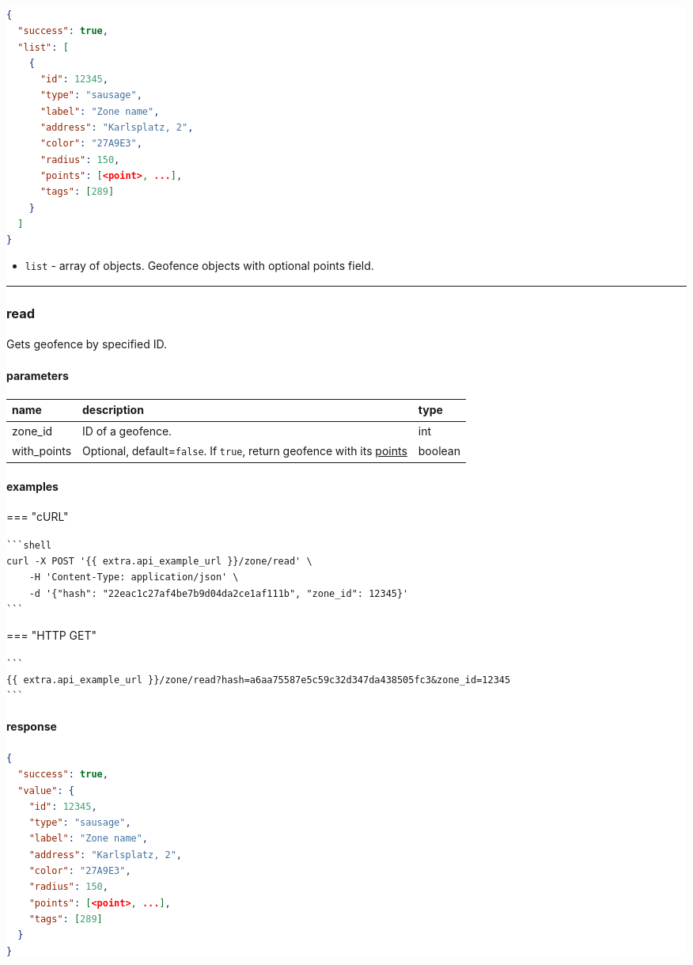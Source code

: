 ```json
{
  "success": true,
  "list": [
    {
      "id": 12345,
      "type": "sausage",
      "label": "Zone name",
      "address": "Karlsplatz, 2",
      "color": "27A9E3",
      "radius": 150,
      "points": [<point>, ...],
      "tags": [289]
    }
  ]
}
```

* `list` - array of objects. Geofence objects with optional points field.

***

### read

Gets geofence by specified ID.

#### parameters

| name        | description                                                                            | type    | 
|:------------|:---------------------------------------------------------------------------------------|:--------|
| zone_id     | ID of a geofence.                                                                      | int     |
| with_points | Optional, default=`false`. If `true`, return geofence with its [points](zone_point.md) | boolean |

#### examples

=== "cURL"

    ```shell
    curl -X POST '{{ extra.api_example_url }}/zone/read' \
        -H 'Content-Type: application/json' \
        -d '{"hash": "22eac1c27af4be7b9d04da2ce1af111b", "zone_id": 12345}'
    ```

=== "HTTP GET"

    ```
    {{ extra.api_example_url }}/zone/read?hash=a6aa75587e5c59c32d347da438505fc3&zone_id=12345
    ```

#### response

```json
{
  "success": true,
  "value": {
    "id": 12345,
    "type": "sausage",
    "label": "Zone name",
    "address": "Karlsplatz, 2",
    "color": "27A9E3",
    "radius": 150,
    "points": [<point>, ...],
    "tags": [289]
  }
}
```
